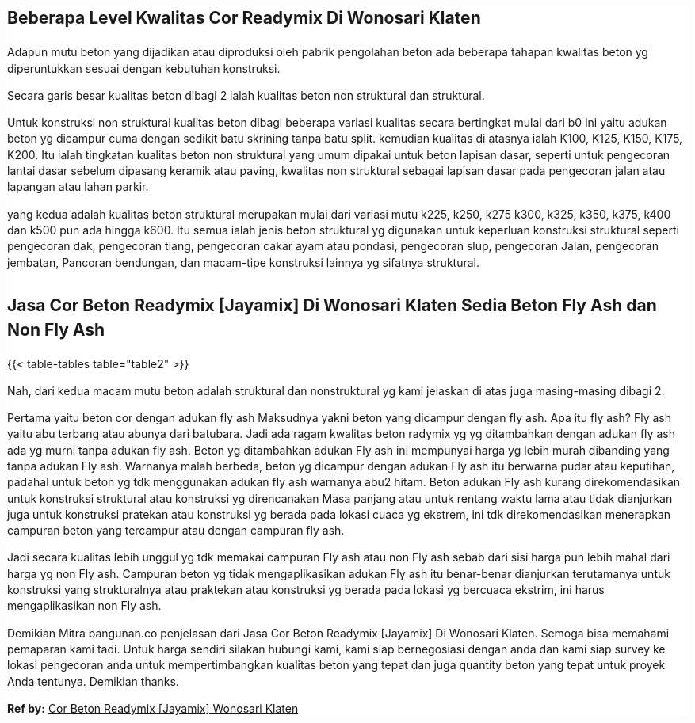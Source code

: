 ## Beberapa Level Kwalitas Cor Readymix Di Wonosari Klaten

Adapun mutu beton yang dijadikan atau diproduksi oleh pabrik pengolahan beton ada beberapa tahapan kwalitas beton yg diperuntukkan sesuai dengan kebutuhan konstruksi.

Secara garis besar kualitas beton dibagi 2 ialah kualitas beton non struktural dan struktural.

Untuk konstruksi non struktural kualitas beton dibagi beberapa variasi kualitas secara bertingkat mulai dari b0 ini yaitu adukan beton yg dicampur cuma dengan sedikit batu skrining tanpa batu split. kemudian kualitas di atasnya ialah K100, K125, K150, K175, K200. Itu ialah tingkatan kualitas beton non struktural yang umum dipakai untuk beton lapisan dasar, seperti untuk pengecoran lantai dasar sebelum dipasang keramik atau paving, kwalitas non struktural sebagai lapisan dasar pada pengecoran jalan atau lapangan atau lahan parkir.

yang kedua adalah kualitas beton struktural merupakan mulai dari variasi mutu k225, k250, k275 k300, k325, k350, k375, k400 dan k500 pun ada hingga k600. Itu semua ialah jenis beton struktural yg digunakan untuk keperluan konstruksi struktural seperti pengecoran dak, pengecoran tiang, pengecoran cakar ayam atau pondasi, pengecoran slup, pengecoran Jalan, pengecoran jembatan, Pancoran bendungan, dan macam-tipe konstruksi lainnya yg sifatnya struktural.

## Jasa Cor Beton Readymix \[Jayamix\] Di Wonosari Klaten Sedia Beton Fly Ash dan Non Fly Ash

{{< table-tables table="table2" >}}

Nah, dari kedua macam mutu beton adalah struktural dan nonstruktural yg kami jelaskan di atas juga masing-masing dibagi 2.

Pertama yaitu beton cor dengan adukan fly ash Maksudnya yakni beton yang dicampur dengan fly ash. Apa itu fly ash? Fly ash yaitu abu terbang atau abunya dari batubara. Jadi ada ragam kwalitas beton radymix yg yg ditambahkan dengan adukan fly ash ada yg murni tanpa adukan fly ash. Beton yg ditambahkan adukan Fly ash ini mempunyai harga yg lebih murah dibanding yang tanpa adukan Fly ash. Warnanya malah berbeda, beton yg dicampur dengan adukan Fly ash itu berwarna pudar atau keputihan, padahal untuk beton yg tdk menggunakan adukan fly ash warnanya abu2 hitam. Beton adukan Fly ash kurang direkomendasikan untuk konstruksi struktural atau konstruksi yg direncanakan Masa panjang atau untuk rentang waktu lama atau tidak dianjurkan juga untuk konstruksi pratekan atau konstruksi yg berada pada lokasi cuaca yg ekstrem, ini tdk direkomendasikan menerapkan campuran beton yang tercampur atau dengan campuran fly ash.

Jadi secara kualitas lebih unggul yg tdk memakai campuran Fly ash atau non Fly ash sebab dari sisi harga pun lebih mahal dari harga yg non Fly ash. Campuran beton yg tidak mengaplikasikan adukan Fly ash itu benar-benar dianjurkan terutamanya untuk konstruksi yang strukturalnya atau praktekan atau konstruksi yg berada pada lokasi yg bercuaca ekstrim, ini harus mengaplikasikan non Fly ash.

Demikian Mitra bangunan.co penjelasan dari Jasa Cor Beton Readymix \[Jayamix\] Di Wonosari Klaten. Semoga bisa memahami pemaparan kami tadi. Untuk harga sendiri silakan hubungi kami, kami siap bernegosiasi dengan anda dan kami siap survey ke lokasi pengecoran anda untuk mempertimbangkan kualitas beton yang tepat dan juga quantity beton yang tepat untuk proyek Anda tentunya. Demikian thanks.

**Ref by:** [Cor Beton Readymix [Jayamix] Wonosari Klaten](https://id.wikipedia.org/wiki/Cor)
